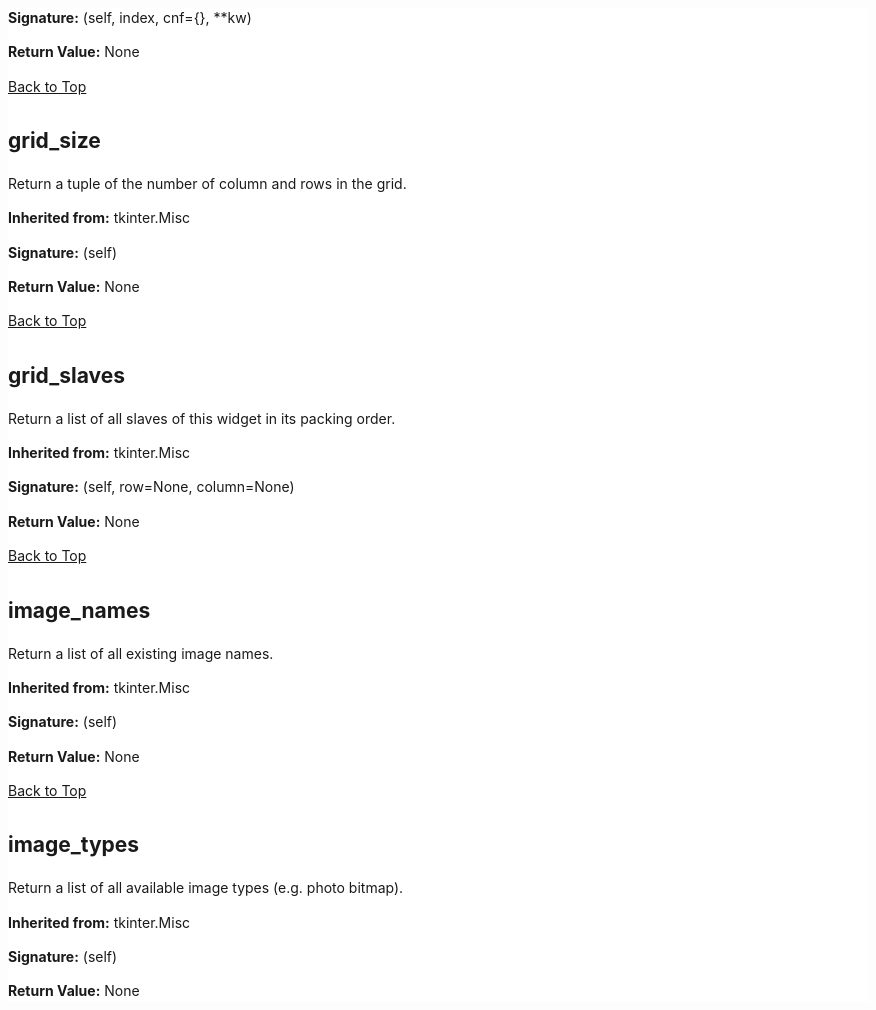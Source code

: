 **Signature:** (self, index, cnf={}, \*\*kw)



**Return Value:** None

[Back to Top](#module-overview)


## grid\_size
Return a tuple of the number of column and rows in the grid.

**Inherited from:** tkinter.Misc

**Signature:** (self)



**Return Value:** None

[Back to Top](#module-overview)


## grid\_slaves
Return a list of all slaves of this widget
in its packing order.

**Inherited from:** tkinter.Misc

**Signature:** (self, row=None, column=None)



**Return Value:** None

[Back to Top](#module-overview)


## image\_names
Return a list of all existing image names.

**Inherited from:** tkinter.Misc

**Signature:** (self)



**Return Value:** None

[Back to Top](#module-overview)


## image\_types
Return a list of all available image types (e.g. photo bitmap).

**Inherited from:** tkinter.Misc

**Signature:** (self)



**Return Value:** None
